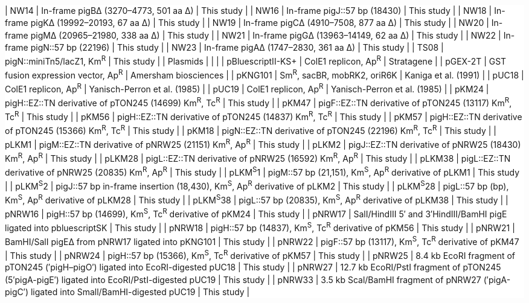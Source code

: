 | NW14 | In-frame pigBΔ (3270–4773, 501 aa Δ) | This study |
| NW16 | In-frame pigJ::57 bp (18430) | This study |
| NW18 | In-frame pigKΔ (19992–20193, 67 aa Δ) | This study |
| NW19 | In-frame pigCΔ (4910–7508, 877 aa Δ) | This study |
| NW20 | In-frame pigMΔ (20965–21980, 338 aa Δ) | This study |
| NW21 | In-frame pigGΔ (13963–14149, 62 aa Δ) | This study |
| NW22 | In-frame pigN::57 bp (22196) | This study |
| NW23 | In-frame pigAΔ (1747–2830, 361 aa Δ) | This study |
| TS08 | pigN::miniTn5/lacZ1, Km<sup>R</sup> | This study |
| Plasmids |  |  |
| pBluescriptII-KS+ | ColE1 replicon, Ap<sup>R</sup> | Stratagene |
| pGEX-2T | GST fusion expression vector, Ap<sup>R</sup> | Amersham biosciences |
| pKNG101 | Sm<sup>R</sup>, sacBR, mobRK2, oriR6K | Kaniga et al. (1991) |
| pUC18 | ColE1 replicon, Ap<sup>R</sup> | Yanisch-Perron et al. (1985) |
| pUC19 | ColE1 replicon, Ap<sup>R</sup> | Yanisch-Perron et al. (1985) |
| pKM24 | pigH::EZ::TN derivative of pTON245 (14699) Km<sup>R</sup>, Tc<sup>R</sup> | This study |
| pKM47 | pigF::EZ::TN derivative of pTON245 (13117) Km<sup>R</sup>, Tc<sup>R</sup> | This study |
| pKM56 | pigH::EZ::TN derivative of pTON245 (14837) Km<sup>R</sup>, Tc<sup>R</sup> | This study |
| pKM57 | pigH::EZ::TN derivative of pTON245 (15366) Km<sup>R</sup>, Tc<sup>R</sup> | This study |
| pKM18 | pigN::EZ::TN derivative of pTON245 (22196) Km<sup>R</sup>, Tc<sup>R</sup> | This study |
| pLKM1 | pigM::EZ::TN derivative of pNRW25 (21151) Km<sup>R</sup>, Ap<sup>R</sup> | This study |
| pLKM2 | pigJ::EZ::TN derivative of pNRW25 (18430) Km<sup>R</sup>, Ap<sup>R</sup> | This study |
| pLKM28 | pigL::EZ::TN derivative of pNRW25 (16592) Km<sup>R</sup>, Ap<sup>R</sup> | This study |
| pLKM38 | pigL::EZ::TN derivative of pNRW25 (20835) Km<sup>R</sup>, Ap<sup>R</sup> | This study |
| pLKM<sup>S</sup>1 | pigM::57 bp (21,151), Km<sup>S</sup>, Ap<sup>R</sup> derivative of pLKM1 | This study |
| pLKM<sup>S</sup>2 | pigJ::57 bp in-frame insertion (18,430), Km<sup>S</sup>, Ap<sup>R</sup> derivative of pLKM2 | This study |
| pLKM<sup>S</sup>28 | pigL::57 bp (bp), Km<sup>S</sup>, Ap<sup>R</sup> derivative of pLKM28 | This study |
| pLKM<sup>S</sup>38 | pigL::57 bp (20835), Km<sup>S</sup>, Ap<sup>R</sup> derivative of pLKM38 | This study |
| pNRW16 | pigH::57 bp (14699), Km<sup>S</sup>, Tc<sup>R</sup> derivative of pKM24 | This study |
| pNRW17 | SalI/HindIII 5′ and 3′HindIII/BamHI pigE ligated into pbluescriptSK | This study |
| pNRW18 | pigH::57 bp (14837), Km<sup>S</sup>, Tc<sup>R</sup> derivative of pKM56 | This study |
| pNRW21 | BamHI/SalI pigEΔ from pNRW17 ligated into pKNG101 | This study |
| pNRW22 | pigF::57 bp (13117), Km<sup>S</sup>, Tc<sup>R</sup> derivative of pKM47 | This study |
| pNRW24 | pigH::57 bp (15366), Km<sup>S</sup>, Tc<sup>R</sup> derivative of pKM57 | This study |
| pNRW25 | 8.4 kb EcoRI fragment of pTON245 (′pigH–pigO′) ligated into EcoRI-digested pUC18 | This study |
| pNRW27 | 12.7 kb EcoRI/PstI fragment of pTON245 (5′pigA-pigE′) ligated into EcoRI/PstI-digested pUC19 | This study |
| pNRW33 | 3.5 kb Scal/BamHI fragment of pNRW27 (′pigA-pigC′) ligated into Small/BamHI-digested pUC19 | This study |